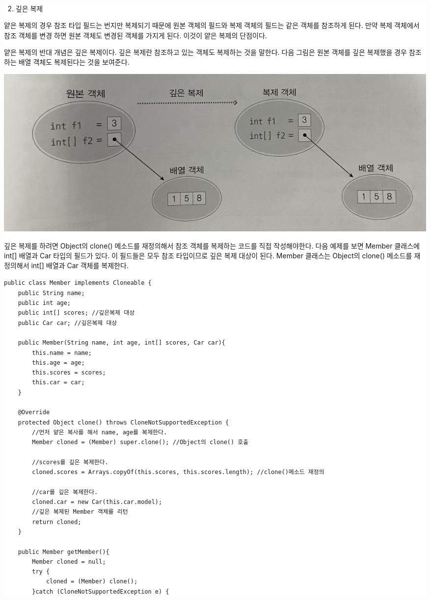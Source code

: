 

2. 깊은 복제

얕은 복제의 경우 참조 타입 필드는 번지만 복제되기 때문에 원본 객체의 필드와 복제 객체의 필드는 같은 객체를 참조하게 된다. 만약 복제 객체에서 참조 객체를 변경 하면 원본 객체도 변경된 객체를 가지게 된다. 이것이 얕은 복제의 단점이다.

얕은 복제의 반대 개념은 깊은 복제이다. 깊은 복제란 참조하고 있는 객체도 복제하는 것을 말한다. 다음 그림은 원본 객체를 깊은 복제했을 경우 참조하는 배열 객체도 복제된다는 것을 보여준다.

<img src="https://github.com/sungpillhong/whiteshipstudy/blob/master/screenshot/clone2.PNG"> </img>



깊은 복제를 하려면 Object의 clone() 메소드를 재정의해서 참조 객체를 복제하는 코드를 직접 작성해야한다. 다음 예제를 보면 Member 클래스에 int[] 배열과 Car 타입의 필드가 있다. 이 필드들은 모두 참조 타입이므로 깊은 복제 대상이 된다. Member 클래스는 Object의 clone() 메소드를 재정의해서 int[] 배열과 Car 객체를 복제한다.

```
public class Member implements Cloneable {
	public String name;
	public int age;
	public int[] scores; //깊은복제 대상
	public Car car; //깊은복제 대상
	
	public Member(String name, int age, int[] scores, Car car){
		this.name = name;
		this.age = age;
		this.scores = scores;
		this.car = car;
	}
	
	@Override
	protected Object clone() throws CloneNotSupportedException {
		//먼저 얕은 복사를 해서 name, age를 복제한다.
		Member cloned = (Member) super.clone(); //Object의 clone() 호출
		
		//scores를 깊은 복제한다.
		cloned.scores = Arrays.copyOf(this.scores, this.scores.length); //clone()메소드 재정의
		
		//car를 깊은 복제한다.
		cloned.car = new Car(this.car.model);
		//깊은 복제된 Member 객체를 리턴
		return cloned;
	}
	
	public Member getMember(){
		Member cloned = null;
		try {
			cloned = (Member) clone();
		}catch (CloneNotSupportedException e) {
```